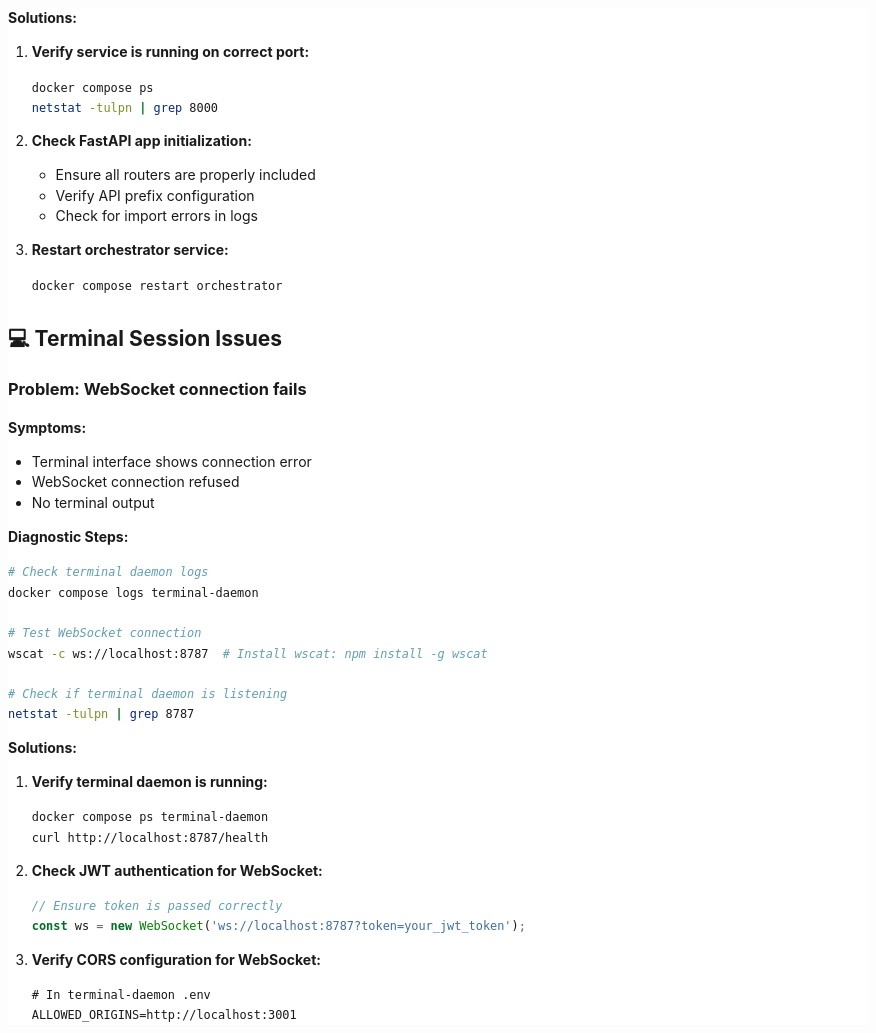 **Solutions:**
1. **Verify service is running on correct port:**
   ```bash
   docker compose ps
   netstat -tulpn | grep 8000
   ```

2. **Check FastAPI app initialization:**
   - Ensure all routers are properly included
   - Verify API prefix configuration
   - Check for import errors in logs

3. **Restart orchestrator service:**
   ```bash
   docker compose restart orchestrator
   ```

## 💻 Terminal Session Issues

### Problem: WebSocket connection fails
**Symptoms:**
- Terminal interface shows connection error
- WebSocket connection refused
- No terminal output

**Diagnostic Steps:**
```bash
# Check terminal daemon logs
docker compose logs terminal-daemon

# Test WebSocket connection
wscat -c ws://localhost:8787  # Install wscat: npm install -g wscat

# Check if terminal daemon is listening
netstat -tulpn | grep 8787
```

**Solutions:**
1. **Verify terminal daemon is running:**
   ```bash
   docker compose ps terminal-daemon
   curl http://localhost:8787/health
   ```

2. **Check JWT authentication for WebSocket:**
   ```javascript
   // Ensure token is passed correctly
   const ws = new WebSocket('ws://localhost:8787?token=your_jwt_token');
   ```

3. **Verify CORS configuration for WebSocket:**
   ```env
   # In terminal-daemon .env
   ALLOWED_ORIGINS=http://localhost:3001
   ```
